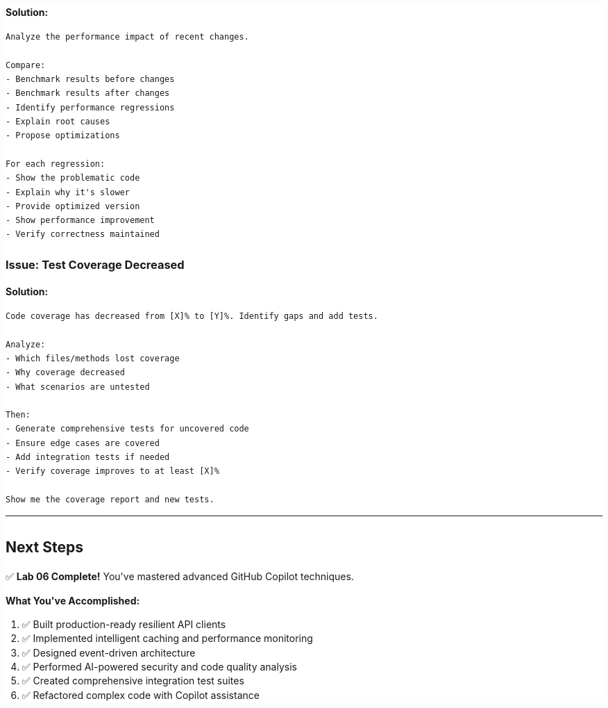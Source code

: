 **Solution:**

```text
Analyze the performance impact of recent changes.

Compare:
- Benchmark results before changes
- Benchmark results after changes
- Identify performance regressions
- Explain root causes
- Propose optimizations

For each regression:
- Show the problematic code
- Explain why it's slower
- Provide optimized version
- Show performance improvement
- Verify correctness maintained
```

### Issue: Test Coverage Decreased

**Solution:**

```text
Code coverage has decreased from [X]% to [Y]%. Identify gaps and add tests.

Analyze:
- Which files/methods lost coverage
- Why coverage decreased
- What scenarios are untested

Then:
- Generate comprehensive tests for uncovered code
- Ensure edge cases are covered
- Add integration tests if needed
- Verify coverage improves to at least [X]%

Show me the coverage report and new tests.
```

---

## Next Steps

✅ **Lab 06 Complete!** You've mastered advanced GitHub Copilot techniques.

**What You've Accomplished:**

1. ✅ Built production-ready resilient API clients
2. ✅ Implemented intelligent caching and performance monitoring
3. ✅ Designed event-driven architecture
4. ✅ Performed AI-powered security and code quality analysis
5. ✅ Created comprehensive integration test suites
6. ✅ Refactored complex code with Copilot assistance

